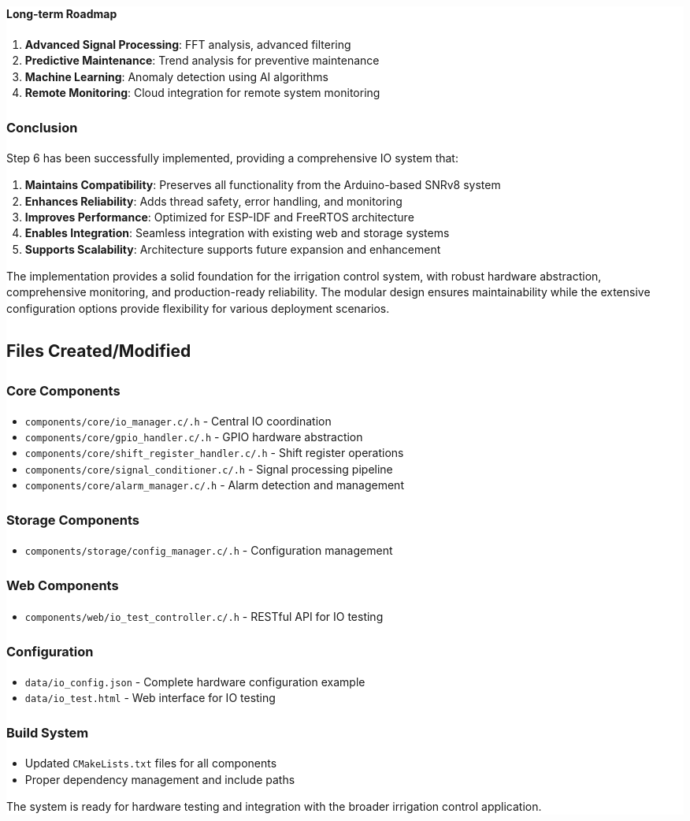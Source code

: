 #### Long-term Roadmap
1. **Advanced Signal Processing**: FFT analysis, advanced filtering
2. **Predictive Maintenance**: Trend analysis for preventive maintenance
3. **Machine Learning**: Anomaly detection using AI algorithms
4. **Remote Monitoring**: Cloud integration for remote system monitoring

### Conclusion

Step 6 has been successfully implemented, providing a comprehensive IO system that:

1. **Maintains Compatibility**: Preserves all functionality from the Arduino-based SNRv8 system
2. **Enhances Reliability**: Adds thread safety, error handling, and monitoring
3. **Improves Performance**: Optimized for ESP-IDF and FreeRTOS architecture
4. **Enables Integration**: Seamless integration with existing web and storage systems
5. **Supports Scalability**: Architecture supports future expansion and enhancement

The implementation provides a solid foundation for the irrigation control system, with robust hardware abstraction, comprehensive monitoring, and production-ready reliability. The modular design ensures maintainability while the extensive configuration options provide flexibility for various deployment scenarios.

## Files Created/Modified

### Core Components
- `components/core/io_manager.c/.h` - Central IO coordination
- `components/core/gpio_handler.c/.h` - GPIO hardware abstraction
- `components/core/shift_register_handler.c/.h` - Shift register operations
- `components/core/signal_conditioner.c/.h` - Signal processing pipeline
- `components/core/alarm_manager.c/.h` - Alarm detection and management

### Storage Components
- `components/storage/config_manager.c/.h` - Configuration management

### Web Components
- `components/web/io_test_controller.c/.h` - RESTful API for IO testing

### Configuration
- `data/io_config.json` - Complete hardware configuration example
- `data/io_test.html` - Web interface for IO testing

### Build System
- Updated `CMakeLists.txt` files for all components
- Proper dependency management and include paths

The system is ready for hardware testing and integration with the broader irrigation control application.
